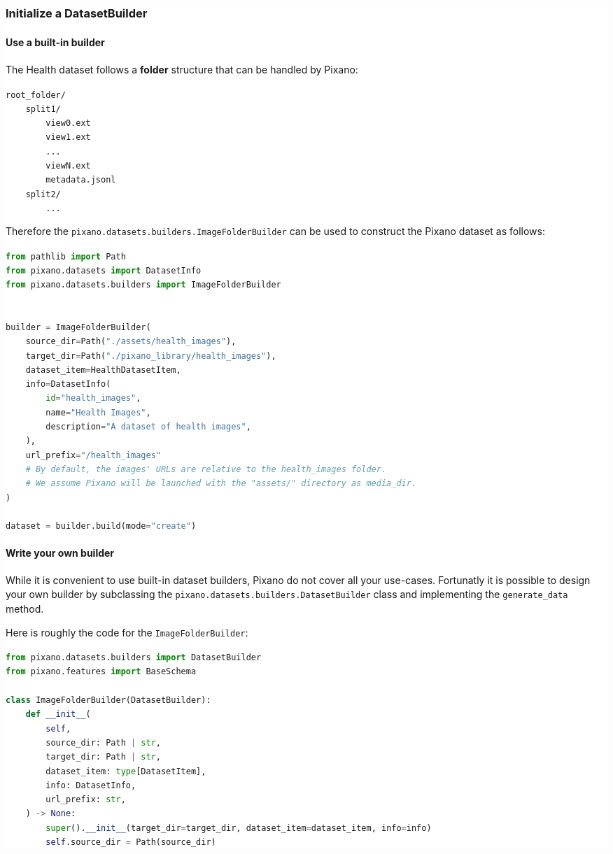 ### Initialize a DatasetBuilder

#### Use a built-in builder

The Health dataset follows a **folder** structure that can be handled by Pixano:

```
root_folder/
    split1/
        view0.ext
        view1.ext
        ...
        viewN.ext
        metadata.jsonl
    split2/
        ...
```

Therefore the `pixano.datasets.builders.ImageFolderBuilder` can be used to construct the Pixano dataset as follows:

```python
from pathlib import Path
from pixano.datasets import DatasetInfo
from pixano.datasets.builders import ImageFolderBuilder


builder = ImageFolderBuilder(
    source_dir=Path("./assets/health_images"),
    target_dir=Path("./pixano_library/health_images"),
    dataset_item=HealthDatasetItem,
    info=DatasetInfo(
        id="health_images",
        name="Health Images",
        description="A dataset of health images",
    ),
    url_prefix="/health_images"
    # By default, the images' URLs are relative to the health_images folder.
    # We assume Pixano will be launched with the "assets/" directory as media_dir.
)

dataset = builder.build(mode="create")
```

#### Write your own builder

While it is convenient to use built-in dataset builders, Pixano do not cover all your use-cases. Fortunatly it is possible to design your own builder by subclassing the `pixano.datasets.builders.DatasetBuilder` class and implementing the `generate_data` method.

Here is roughly the code for the `ImageFolderBuilder`:

```python
from pixano.datasets.builders import DatasetBuilder
from pixano.features import BaseSchema

class ImageFolderBuilder(DatasetBuilder):
    def __init__(
        self,
        source_dir: Path | str,
        target_dir: Path | str,
        dataset_item: type[DatasetItem],
        info: DatasetInfo,
        url_prefix: str,
    ) -> None:
        super().__init__(target_dir=target_dir, dataset_item=dataset_item, info=info)
        self.source_dir = Path(source_dir)
```
